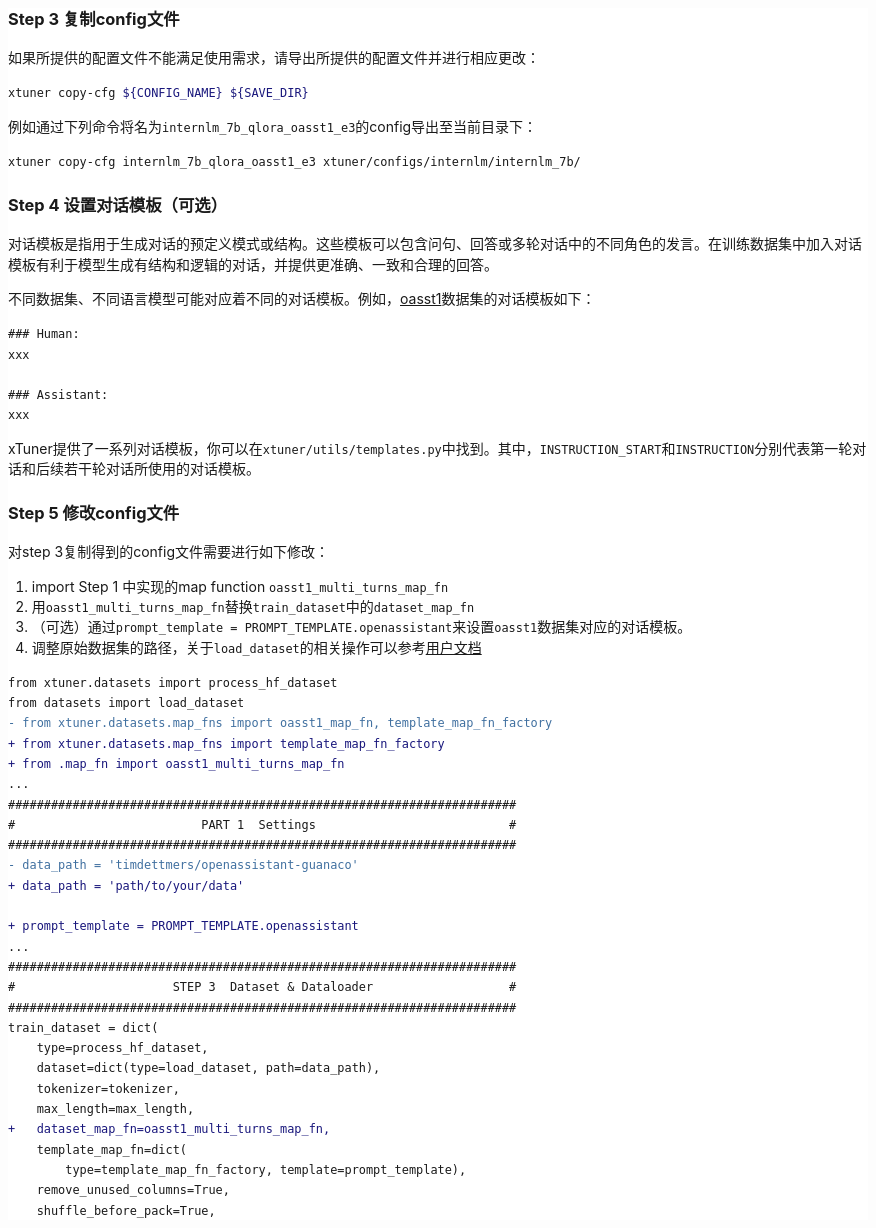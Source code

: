 ### Step 3 复制config文件

如果所提供的配置文件不能满足使用需求，请导出所提供的配置文件并进行相应更改：

```bash
xtuner copy-cfg ${CONFIG_NAME} ${SAVE_DIR}
```

例如通过下列命令将名为`internlm_7b_qlora_oasst1_e3`的config导出至当前目录下：

```bash
xtuner copy-cfg internlm_7b_qlora_oasst1_e3 xtuner/configs/internlm/internlm_7b/
```

### Step 4 设置对话模板（可选）

对话模板是指用于生成对话的预定义模式或结构。这些模板可以包含问句、回答或多轮对话中的不同角色的发言。在训练数据集中加入对话模板有利于模型生成有结构和逻辑的对话，并提供更准确、一致和合理的回答。

不同数据集、不同语言模型可能对应着不同的对话模板。例如，[oasst1](https://huggingface.co/datasets/OpenAssistant/oasst1)数据集的对话模板如下：

```
### Human:
xxx

### Assistant:
xxx
```

xTuner提供了一系列对话模板，你可以在`xtuner/utils/templates.py`中找到。其中，`INSTRUCTION_START`和`INSTRUCTION`分别代表第一轮对话和后续若干轮对话所使用的对话模板。

### Step 5 修改config文件

对step 3复制得到的config文件需要进行如下修改：

1. import Step 1 中实现的map function `oasst1_multi_turns_map_fn`
2. 用`oasst1_multi_turns_map_fn`替换`train_dataset`中的`dataset_map_fn`
3. （可选）通过`prompt_template = PROMPT_TEMPLATE.openassistant`来设置`oasst1`数据集对应的对话模板。
4. 调整原始数据集的路径，关于`load_dataset`的相关操作可以参考[用户文档](https://huggingface.co/docs/datasets/loading)

```diff
from xtuner.datasets import process_hf_dataset
from datasets import load_dataset
- from xtuner.datasets.map_fns import oasst1_map_fn, template_map_fn_factory
+ from xtuner.datasets.map_fns import template_map_fn_factory
+ from .map_fn import oasst1_multi_turns_map_fn
...
#######################################################################
#                          PART 1  Settings                           #
#######################################################################
- data_path = 'timdettmers/openassistant-guanaco'
+ data_path = 'path/to/your/data'

+ prompt_template = PROMPT_TEMPLATE.openassistant
...
#######################################################################
#                      STEP 3  Dataset & Dataloader                   #
#######################################################################
train_dataset = dict(
    type=process_hf_dataset,
    dataset=dict(type=load_dataset, path=data_path),
    tokenizer=tokenizer,
    max_length=max_length,
+   dataset_map_fn=oasst1_multi_turns_map_fn,
    template_map_fn=dict(
        type=template_map_fn_factory, template=prompt_template),
    remove_unused_columns=True,
    shuffle_before_pack=True,
```